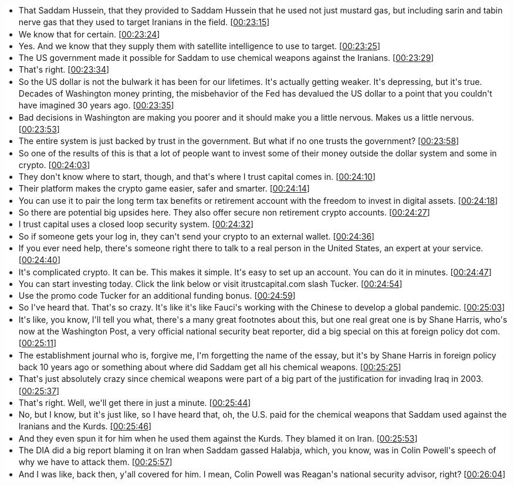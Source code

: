 *  That Saddam Hussein, that they provided to Saddam Hussein that he used not just mustard gas, but including sarin and tabin nerve gas that they used to target Iranians in the field. [[00:23:15](https://www.youtube.com/watch?v=_HVGLCRp3I8&t=1395.04s)]
*  We know that for certain. [[00:23:24](https://www.youtube.com/watch?v=_HVGLCRp3I8&t=1404.04s)]
*  Yes. And we know that they supply them with satellite intelligence to use to target. [[00:23:25](https://www.youtube.com/watch?v=_HVGLCRp3I8&t=1405.04s)]
*  The US government made it possible for Saddam to use chemical weapons against the Iranians. [[00:23:29](https://www.youtube.com/watch?v=_HVGLCRp3I8&t=1409.04s)]
*  That's right. [[00:23:34](https://www.youtube.com/watch?v=_HVGLCRp3I8&t=1414.04s)]
*  So the US dollar is not the bulwark it has been for our lifetimes. It's actually getting weaker. It's depressing, but it's true. Decades of Washington money printing, the misbehavior of the Fed has devalued the US dollar to a point that you couldn't have imagined 30 years ago. [[00:23:35](https://www.youtube.com/watch?v=_HVGLCRp3I8&t=1415.04s)]
*  Bad decisions in Washington are making you poorer and it should make you a little nervous. Makes us a little nervous. [[00:23:53](https://www.youtube.com/watch?v=_HVGLCRp3I8&t=1433.04s)]
*  The entire system is just backed by trust in the government. But what if no one trusts the government? [[00:23:58](https://www.youtube.com/watch?v=_HVGLCRp3I8&t=1438.04s)]
*  So one of the results of this is that a lot of people want to invest some of their money outside the dollar system and some in crypto. [[00:24:03](https://www.youtube.com/watch?v=_HVGLCRp3I8&t=1443.04s)]
*  They don't know where to start, though, and that's where I trust capital comes in. [[00:24:10](https://www.youtube.com/watch?v=_HVGLCRp3I8&t=1450.04s)]
*  Their platform makes the crypto game easier, safer and smarter. [[00:24:14](https://www.youtube.com/watch?v=_HVGLCRp3I8&t=1454.04s)]
*  You can use it to pair the long term tax benefits or retirement account with the freedom to invest in digital assets. [[00:24:18](https://www.youtube.com/watch?v=_HVGLCRp3I8&t=1458.04s)]
*  So there are potential big upsides here. They also offer secure non retirement crypto accounts. [[00:24:27](https://www.youtube.com/watch?v=_HVGLCRp3I8&t=1467.04s)]
*  I trust capital uses a closed loop security system. [[00:24:32](https://www.youtube.com/watch?v=_HVGLCRp3I8&t=1472.04s)]
*  So if someone gets your log in, they can't send your crypto to an external wallet. [[00:24:36](https://www.youtube.com/watch?v=_HVGLCRp3I8&t=1476.04s)]
*  If you ever need help, there's someone right there to talk to a real person in the United States, an expert at your service. [[00:24:40](https://www.youtube.com/watch?v=_HVGLCRp3I8&t=1480.04s)]
*  It's complicated crypto. It can be. This makes it simple. It's easy to set up an account. You can do it in minutes. [[00:24:47](https://www.youtube.com/watch?v=_HVGLCRp3I8&t=1487.04s)]
*  You can start investing today. Click the link below or visit itrustcapital.com slash Tucker. [[00:24:54](https://www.youtube.com/watch?v=_HVGLCRp3I8&t=1494.04s)]
*  Use the promo code Tucker for an additional funding bonus. [[00:24:59](https://www.youtube.com/watch?v=_HVGLCRp3I8&t=1499.04s)]
*  So I've heard that. That's so crazy. It's like it's like Fauci's working with the Chinese to develop a global pandemic. [[00:25:03](https://www.youtube.com/watch?v=_HVGLCRp3I8&t=1503.04s)]
*  It's like, you know, I'll tell you what, there's a many great footnotes about this, but one real great one is by Shane Harris, who's now at the Washington Post, a very official national security beat reporter, did a big special on this at foreign policy dot com. [[00:25:11](https://www.youtube.com/watch?v=_HVGLCRp3I8&t=1511.04s)]
*  The establishment journal who is, forgive me, I'm forgetting the name of the essay, but it's by Shane Harris in foreign policy back 10 years ago or something about where did Saddam get all his chemical weapons. [[00:25:25](https://www.youtube.com/watch?v=_HVGLCRp3I8&t=1525.04s)]
*  That's just absolutely crazy since chemical weapons were part of a big part of the justification for invading Iraq in 2003. [[00:25:37](https://www.youtube.com/watch?v=_HVGLCRp3I8&t=1537.04s)]
*  That's right. Well, we'll get there in just a minute. [[00:25:44](https://www.youtube.com/watch?v=_HVGLCRp3I8&t=1544.04s)]
*  No, but I know, but it's just like, so I have heard that, oh, the U.S. paid for the chemical weapons that Saddam used against the Iranians and the Kurds. [[00:25:46](https://www.youtube.com/watch?v=_HVGLCRp3I8&t=1546.04s)]
*  And they even spun it for him when he used them against the Kurds. They blamed it on Iran. [[00:25:53](https://www.youtube.com/watch?v=_HVGLCRp3I8&t=1553.04s)]
*  The DIA did a big report blaming it on Iran when Saddam gassed Halabja, which, you know, was in Colin Powell's speech of why we have to attack them. [[00:25:57](https://www.youtube.com/watch?v=_HVGLCRp3I8&t=1557.04s)]
*  And I was like, back then, y'all covered for him. I mean, Colin Powell was Reagan's national security advisor, right? [[00:26:04](https://www.youtube.com/watch?v=_HVGLCRp3I8&t=1564.04s)]